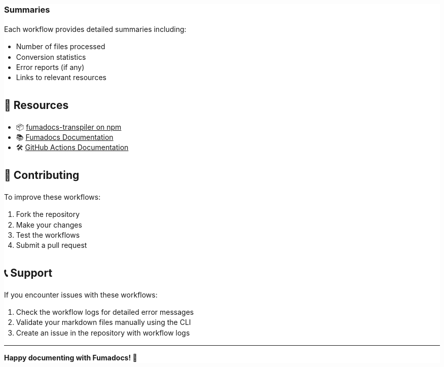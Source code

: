 ### Summaries

Each workflow provides detailed summaries including:

- Number of files processed
- Conversion statistics
- Error reports (if any)
- Links to relevant resources

## 🔗 Resources

- 📦 [fumadocs-transpiler on npm](https://www.npmjs.com/package/fumadocs-transpiler)
- 📚 [Fumadocs Documentation](https://fumadocs.vercel.app/)
- 🛠️ [GitHub Actions Documentation](https://docs.github.com/en/actions)

## 🤝 Contributing

To improve these workflows:

1. Fork the repository
2. Make your changes
3. Test the workflows
4. Submit a pull request

## 📞 Support

If you encounter issues with these workflows:

1. Check the workflow logs for detailed error messages
2. Validate your markdown files manually using the CLI
3. Create an issue in the repository with workflow logs

---

**Happy documenting with Fumadocs! 🚀**
